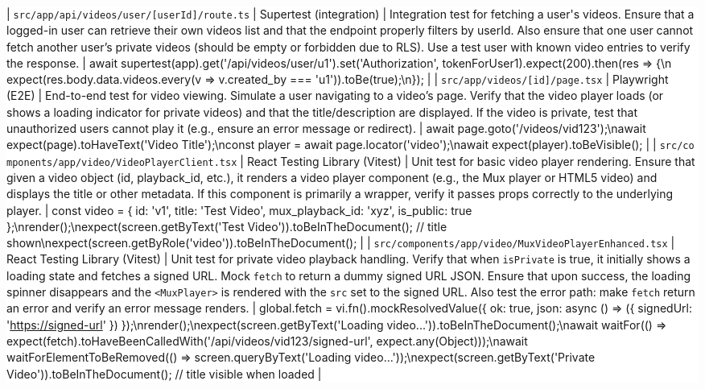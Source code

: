 | `src/app/api/videos/user/[userId]/route.ts`                                            | Supertest (integration)        | Integration test for fetching a user's videos. Ensure that a logged-in user can retrieve their own videos list and that the endpoint properly filters by userId. Also ensure that one user cannot fetch another user’s private videos (should be empty or forbidden due to RLS). Use a test user with known video entries to verify the response.                                                                                                                                                                                                                                                                                                                               | await supertest(app).get('/api/videos/user/u1').set('Authorization', tokenForUser1).expect(200).then(res => {\n expect(res.body.data.videos.every(v => v.created_by === 'u1')).toBe(true);\n});                                                                                                                                                                                                                                                                                                                                                                                                                                                                                                                       |
| `src/app/videos/[id]/page.tsx`                                                         | Playwright (E2E)               | End-to-end test for video viewing. Simulate a user navigating to a video’s page. Verify that the video player loads (or shows a loading indicator for private videos) and that the title/description are displayed. If the video is private, test that unauthorized users cannot play it (e.g., ensure an error message or redirect).                                                                                                                                                                                                                                                                                                                                           | await page.goto('/videos/vid123');\nawait expect(page).toHaveText('Video Title');\nconst player = await page.locator('video');\nawait expect(player).toBeVisible();                                                                                                                                                                                                                                                                                                                                                                                                                                                                                                                                                   |
| `src/components/app/video/VideoPlayerClient.tsx`                                       | React Testing Library (Vitest) | Unit test for basic video player rendering. Ensure that given a video object (id, playback_id, etc.), it renders a video player component (e.g., the Mux player or HTML5 video) and displays the title or other metadata. If this component is primarily a wrapper, verify it passes props correctly to the underlying player.                                                                                                                                                                                                                                                                                                                                                  | const video = { id: 'v1', title: 'Test Video', mux_playback_id: 'xyz', is_public: true };\nrender(<VideoPlayerClient video={video} />);\nexpect(screen.getByText('Test Video')).toBeInTheDocument(); // title shown\nexpect(screen.getByRole('video')).toBeInTheDocument();                                                                                                                                                                                                                                                                                                                                                                                                                                           |
| `src/components/app/video/MuxVideoPlayerEnhanced.tsx`                                  | React Testing Library (Vitest) | Unit test for private video playback handling. Verify that when `isPrivate` is true, it initially shows a loading state and fetches a signed URL. Mock `fetch` to return a dummy signed URL JSON. Ensure that upon success, the loading spinner disappears and the `<MuxPlayer>` is rendered with the `src` set to the signed URL. Also test the error path: make `fetch` return an error and verify an error message renders.                                                                                                                                                                                                                                                  | global.fetch = vi.fn().mockResolvedValue({ ok: true, json: async () => ({ signedUrl: '[https://signed-url](https://signed-url)' }) });\nrender(<MuxVideoPlayerEnhanced playbackId="publicId" videoId="vid123" isPrivate title="Private Video" />);\nexpect(screen.getByText('Loading video...')).toBeInTheDocument();\nawait waitFor(() => expect(fetch).toHaveBeenCalledWith('/api/videos/vid123/signed-url', expect.any(Object)));\nawait waitForElementToBeRemoved(() => screen.queryByText('Loading video...'));\nexpect(screen.getByText('Private Video')).toBeInTheDocument(); // title visible when loaded                                                                                                     |